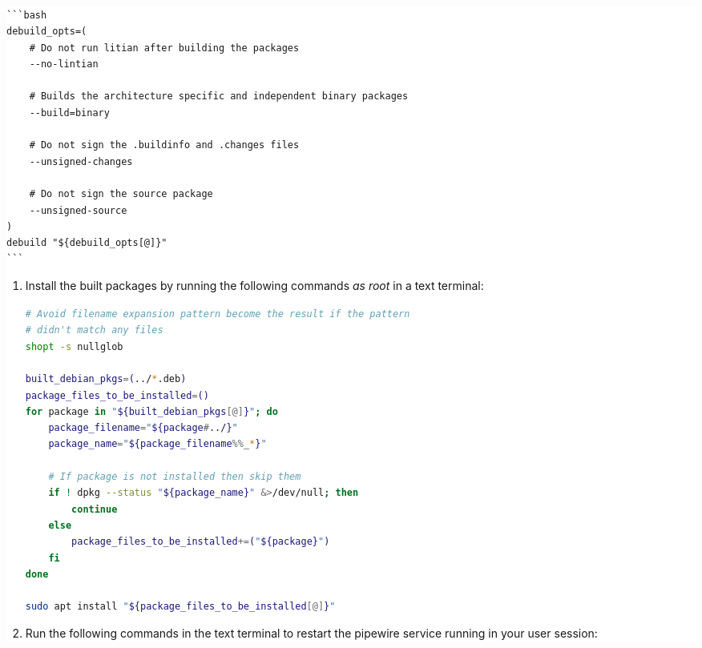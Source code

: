     ```bash
    debuild_opts=(
        # Do not run litian after building the packages
        --no-lintian

        # Builds the architecture specific and independent binary packages
        --build=binary

        # Do not sign the .buildinfo and .changes files
        --unsigned-changes

        # Do not sign the source package
        --unsigned-source
    )
    debuild "${debuild_opts[@]}"
    ```

1. Install the built packages by running the following commands _as root_ in a text terminal:

    ```bash
    # Avoid filename expansion pattern become the result if the pattern
    # didn't match any files
    shopt -s nullglob

    built_debian_pkgs=(../*.deb)
    package_files_to_be_installed=()
    for package in "${built_debian_pkgs[@]}"; do
        package_filename="${package#../}"
        package_name="${package_filename%%_*}"

        # If package is not installed then skip them
        if ! dpkg --status "${package_name}" &>/dev/null; then
            continue
        else
            package_files_to_be_installed+=("${package}")
        fi
    done

    sudo apt install "${package_files_to_be_installed[@]}"
    ```

1. Run the following commands in the text terminal to restart the pipewire service running in your user session:
